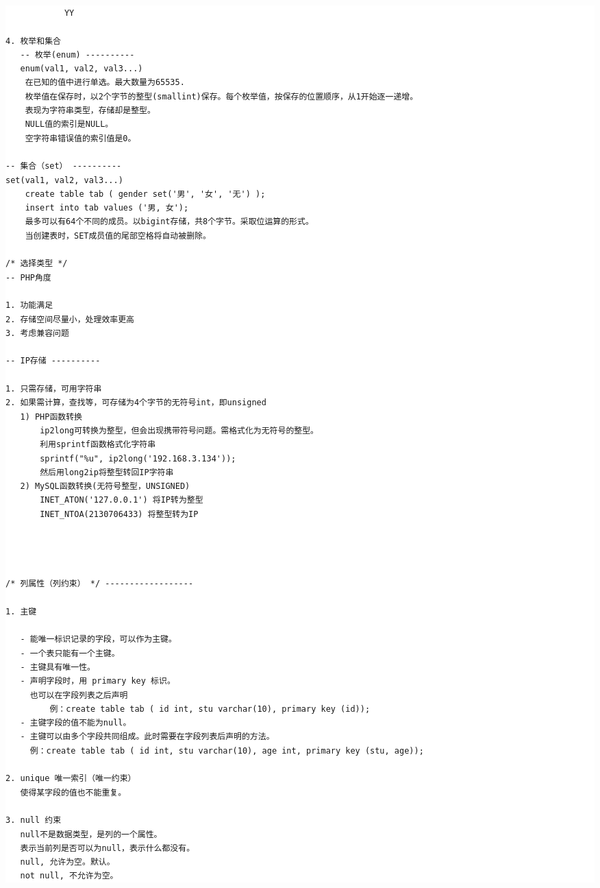 ```mysql
            YY

4. 枚举和集合
   -- 枚举(enum) ----------
   enum(val1, val2, val3...)
    在已知的值中进行单选。最大数量为65535.
    枚举值在保存时，以2个字节的整型(smallint)保存。每个枚举值，按保存的位置顺序，从1开始逐一递增。
    表现为字符串类型，存储却是整型。
    NULL值的索引是NULL。
    空字符串错误值的索引值是0。

-- 集合（set） ----------
set(val1, val2, val3...)
    create table tab ( gender set('男', '女', '无') );
    insert into tab values ('男, 女');
    最多可以有64个不同的成员。以bigint存储，共8个字节。采取位运算的形式。
    当创建表时，SET成员值的尾部空格将自动被删除。

/* 选择类型 */
-- PHP角度

1. 功能满足
2. 存储空间尽量小，处理效率更高
3. 考虑兼容问题

-- IP存储 ----------

1. 只需存储，可用字符串
2. 如果需计算，查找等，可存储为4个字节的无符号int，即unsigned
   1) PHP函数转换
       ip2long可转换为整型，但会出现携带符号问题。需格式化为无符号的整型。
       利用sprintf函数格式化字符串
       sprintf("%u", ip2long('192.168.3.134'));
       然后用long2ip将整型转回IP字符串
   2) MySQL函数转换(无符号整型，UNSIGNED)
       INET_ATON('127.0.0.1') 将IP转为整型
       INET_NTOA(2130706433) 将整型转为IP
       



/* 列属性（列约束） */ ------------------

1. 主键

   - 能唯一标识记录的字段，可以作为主键。
   - 一个表只能有一个主键。
   - 主键具有唯一性。
   - 声明字段时，用 primary key 标识。
     也可以在字段列表之后声明
         例：create table tab ( id int, stu varchar(10), primary key (id));
   - 主键字段的值不能为null。
   - 主键可以由多个字段共同组成。此时需要在字段列表后声明的方法。
     例：create table tab ( id int, stu varchar(10), age int, primary key (stu, age));

2. unique 唯一索引（唯一约束）
   使得某字段的值也不能重复。

3. null 约束
   null不是数据类型，是列的一个属性。
   表示当前列是否可以为null，表示什么都没有。
   null, 允许为空。默认。
   not null, 不允许为空。
```